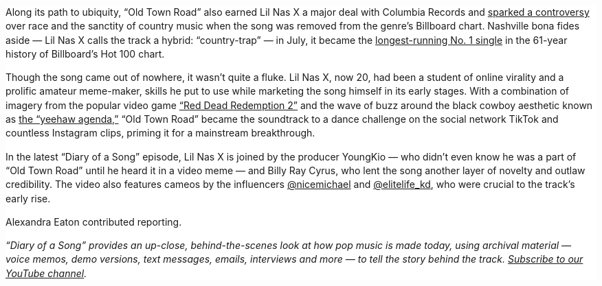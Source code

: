 Along its path to ubiquity, “Old Town Road” also earned Lil Nas X a
major deal with Columbia Records and [sparked a
controversy](https://www.nytimes3xbfgragh.onion/2019/04/05/business/media/lil-nas-x-billy-ray-cyrus-billboard.html)
over race and the sanctity of country music when the song was removed
from the genre’s Billboard chart. Nashville bona fides aside — Lil Nas X
calls the track a hybrid: “country-trap” — in July, it became the
[longest-running No. 1
single](https://www.nytimes3xbfgragh.onion/2019/07/29/arts/music/lil-nas-x-old-town-road-billboard-record.html)
in the 61-year history of Billboard’s Hot 100 chart.

</div>

</div>

<div>

</div>

<div class="css-1fanzo5 StoryBodyCompanionColumn">

<div class="css-53u6y8">

Though the song came out of nowhere, it wasn’t quite a fluke. Lil Nas X,
now 20, had been a student of online virality and a prolific amateur
meme-maker, skills he put to use while marketing the song himself in its
early stages. With a combination of imagery from the popular video game
[“Red Dead Redemption 2”](https://www.youtube.com/watch?v=5ho88VXJTBg)
and the wave of buzz around the black cowboy aesthetic known as [the
“yeehaw
agenda,”](https://jezebel.com/what-everyone-is-getting-wrong-about-the-yee-haw-agenda-1833558033)
“Old Town Road” became the soundtrack to a dance challenge on the social
network TikTok and countless Instagram clips, priming it for a
mainstream breakthrough.

</div>

</div>

<div class="css-1fanzo5 StoryBodyCompanionColumn">

<div class="css-53u6y8">

In the latest “Diary of a Song” episode, Lil Nas X is joined by the
producer YoungKio — who didn’t even know he was a part of “Old Town
Road” until he heard it in a video meme — and Billy Ray Cyrus, who
lent the song another layer of novelty and outlaw credibility. The video
also features cameos by the influencers
[@nicemichael](https://www.tiktok.com/share/user/6589585369837469702)
and [@elitelife\_kd](https://www.instagram.com/elitelife_kd/?hl=en), who
were crucial to the track’s early rise.

Alexandra Eaton contributed reporting.

*“Diary of a Song” provides an up-close, behind-the-scenes look at how
pop music is made today, using archival material — voice memos, demo
versions, text messages, emails, interviews and more — to tell the story
behind the track.* [*Subscribe to our YouTube
channel*](https://www.youtube.com/playlist?list=PL4CGYNsoW2iBe_JY8XeXiUQdr2GRFgY-Z)*.*
